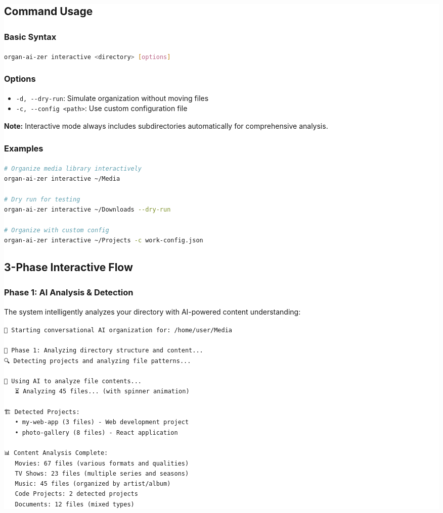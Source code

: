 ## Command Usage

### Basic Syntax
```bash
organ-ai-zer interactive <directory> [options]
```

### Options
- `-d, --dry-run`: Simulate organization without moving files
- `-c, --config <path>`: Use custom configuration file

**Note:** Interactive mode always includes subdirectories automatically for comprehensive analysis.

### Examples
```bash
# Organize media library interactively
organ-ai-zer interactive ~/Media

# Dry run for testing
organ-ai-zer interactive ~/Downloads --dry-run

# Organize with custom config
organ-ai-zer interactive ~/Projects -c work-config.json
```

## 3-Phase Interactive Flow

### Phase 1: AI Analysis & Detection
The system intelligently analyzes your directory with AI-powered content understanding:

```
🤖 Starting conversational AI organization for: /home/user/Media

📁 Phase 1: Analyzing directory structure and content...
🔍 Detecting projects and analyzing file patterns...

🧠 Using AI to analyze file contents...
   ⏳ Analyzing 45 files... (with spinner animation)
   
🏗️ Detected Projects:
   • my-web-app (3 files) - Web development project
   • photo-gallery (8 files) - React application

📊 Content Analysis Complete:
   Movies: 67 files (various formats and qualities)
   TV Shows: 23 files (multiple series and seasons)
   Music: 45 files (organized by artist/album)
   Code Projects: 2 detected projects
   Documents: 12 files (mixed types)
```
